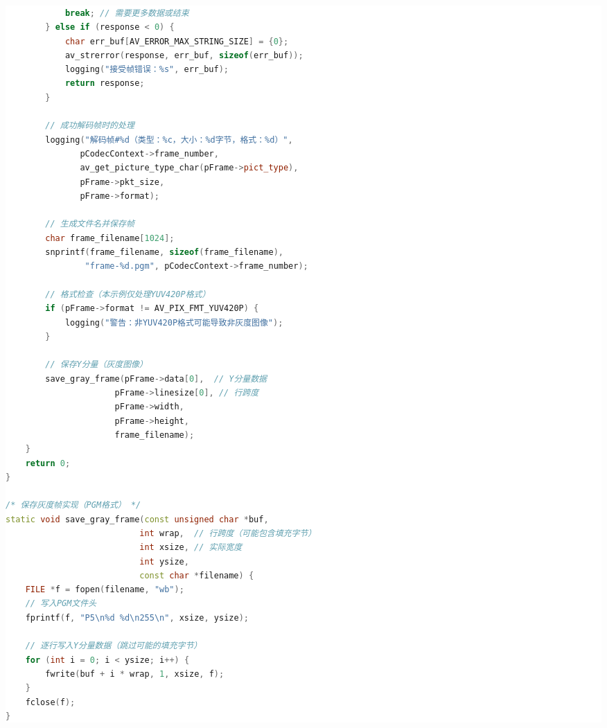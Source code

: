 ```cpp
            break; // 需要更多数据或结束
        } else if (response < 0) {
            char err_buf[AV_ERROR_MAX_STRING_SIZE] = {0};
            av_strerror(response, err_buf, sizeof(err_buf));
            logging("接受帧错误：%s", err_buf);
            return response;
        }

        // 成功解码帧时的处理
        logging("解码帧#%d（类型：%c，大小：%d字节，格式：%d）",
               pCodecContext->frame_number,
               av_get_picture_type_char(pFrame->pict_type),
               pFrame->pkt_size,
               pFrame->format);

        // 生成文件名并保存帧
        char frame_filename[1024];
        snprintf(frame_filename, sizeof(frame_filename),
                "frame-%d.pgm", pCodecContext->frame_number);

        // 格式检查（本示例仅处理YUV420P格式）
        if (pFrame->format != AV_PIX_FMT_YUV420P) {
            logging("警告：非YUV420P格式可能导致非灰度图像");
        }

        // 保存Y分量（灰度图像）
        save_gray_frame(pFrame->data[0],  // Y分量数据
                      pFrame->linesize[0], // 行跨度
                      pFrame->width,
                      pFrame->height,
                      frame_filename);
    }
    return 0;
}

/* 保存灰度帧实现（PGM格式） */
static void save_gray_frame(const unsigned char *buf,
                           int wrap,  // 行跨度（可能包含填充字节）
                           int xsize, // 实际宽度
                           int ysize,
                           const char *filename) {
    FILE *f = fopen(filename, "wb");
    // 写入PGM文件头
    fprintf(f, "P5\n%d %d\n255\n", xsize, ysize);

    // 逐行写入Y分量数据（跳过可能的填充字节）
    for (int i = 0; i < ysize; i++) {
        fwrite(buf + i * wrap, 1, xsize, f);
    }
    fclose(f);
}

```
